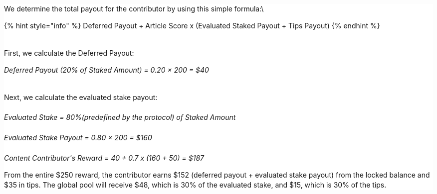 We determine the total payout for the contributor by using this simple formula:\


{% hint style="info" %}
Deferred Payout + Article Score x (Evaluated Staked Payout + Tips Payout)
{% endhint %}

\
First, we calculate the Deferred Payout:

_Deferred Payout (20% of Staked Amount) = 0.20 × 200 = $40_

\
Next, we calculate the evaluated stake payout:\
\
_Evaluated Stake = 80%(predefined by the protocol) of Staked Amount_\
\
_Evaluated Stake Payout = 0.80 × 200 = $160_\
\
_Content Contributor's Reward =  40 + 0.7 x (160 + 50)  = $187_

From the entire $250 reward, the contributor earns $152 (deferred payout + evaluated stake payout) from the locked balance and $35 in tips. The global pool will receive $48, which is 30% of the evaluated stake, and $15, which is 30% of the tips.
